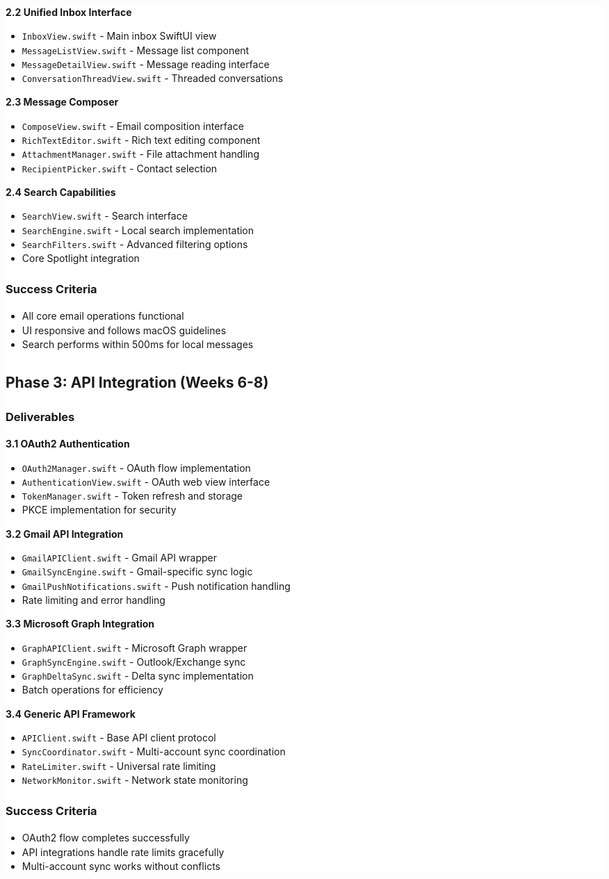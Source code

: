 **2.2 Unified Inbox Interface**
- `InboxView.swift` - Main inbox SwiftUI view
- `MessageListView.swift` - Message list component
- `MessageDetailView.swift` - Message reading interface
- `ConversationThreadView.swift` - Threaded conversations

**2.3 Message Composer**
- `ComposeView.swift` - Email composition interface
- `RichTextEditor.swift` - Rich text editing component
- `AttachmentManager.swift` - File attachment handling
- `RecipientPicker.swift` - Contact selection

**2.4 Search Capabilities**
- `SearchView.swift` - Search interface
- `SearchEngine.swift` - Local search implementation
- `SearchFilters.swift` - Advanced filtering options
- Core Spotlight integration

### Success Criteria
- All core email operations functional
- UI responsive and follows macOS guidelines
- Search performs within 500ms for local messages

## Phase 3: API Integration (Weeks 6-8)

### Deliverables

**3.1 OAuth2 Authentication**
- `OAuth2Manager.swift` - OAuth flow implementation
- `AuthenticationView.swift` - OAuth web view interface
- `TokenManager.swift` - Token refresh and storage
- PKCE implementation for security

**3.2 Gmail API Integration**
- `GmailAPIClient.swift` - Gmail API wrapper
- `GmailSyncEngine.swift` - Gmail-specific sync logic
- `GmailPushNotifications.swift` - Push notification handling
- Rate limiting and error handling

**3.3 Microsoft Graph Integration**
- `GraphAPIClient.swift` - Microsoft Graph wrapper
- `GraphSyncEngine.swift` - Outlook/Exchange sync
- `GraphDeltaSync.swift` - Delta sync implementation
- Batch operations for efficiency

**3.4 Generic API Framework**
- `APIClient.swift` - Base API client protocol
- `SyncCoordinator.swift` - Multi-account sync coordination
- `RateLimiter.swift` - Universal rate limiting
- `NetworkMonitor.swift` - Network state monitoring

### Success Criteria
- OAuth2 flow completes successfully
- API integrations handle rate limits gracefully
- Multi-account sync works without conflicts
